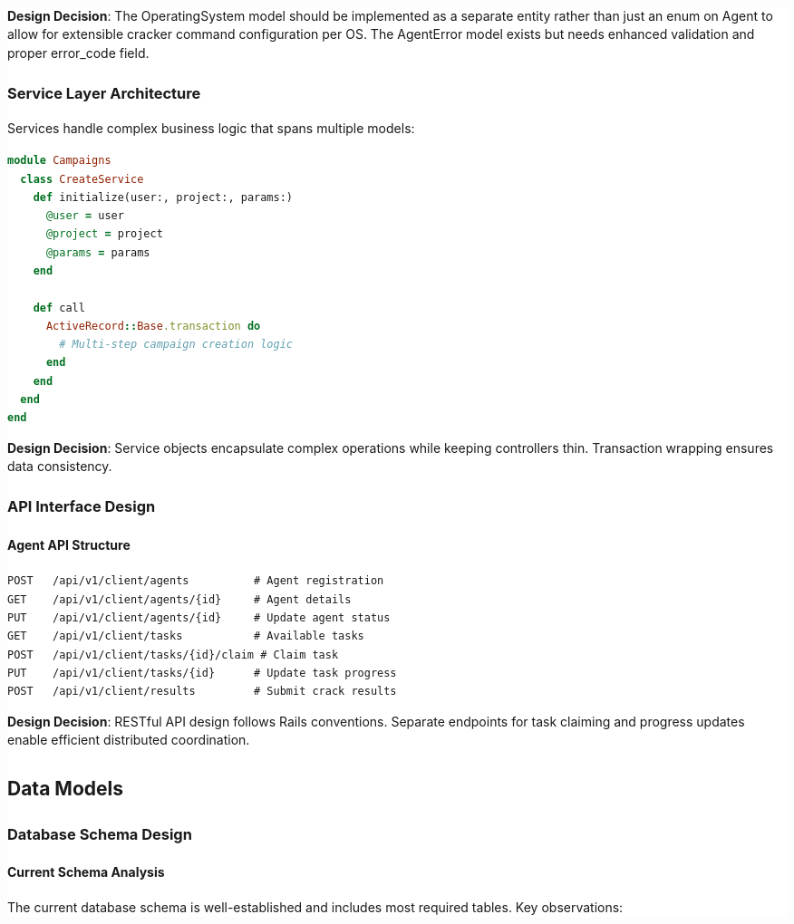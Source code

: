 **Design Decision**: The OperatingSystem model should be implemented as a separate entity rather than just an enum on Agent to allow for extensible cracker command configuration per OS. The AgentError model exists but needs enhanced validation and proper error_code field.

### Service Layer Architecture

Services handle complex business logic that spans multiple models:

```ruby
module Campaigns
  class CreateService
    def initialize(user:, project:, params:)
      @user = user
      @project = project
      @params = params
    end

    def call
      ActiveRecord::Base.transaction do
        # Multi-step campaign creation logic
      end
    end
  end
end
```

**Design Decision**: Service objects encapsulate complex operations while keeping controllers thin. Transaction wrapping ensures data consistency.

### API Interface Design

#### Agent API Structure

```text
POST   /api/v1/client/agents          # Agent registration
GET    /api/v1/client/agents/{id}     # Agent details
PUT    /api/v1/client/agents/{id}     # Update agent status
GET    /api/v1/client/tasks           # Available tasks
POST   /api/v1/client/tasks/{id}/claim # Claim task
PUT    /api/v1/client/tasks/{id}      # Update task progress
POST   /api/v1/client/results         # Submit crack results
```

**Design Decision**: RESTful API design follows Rails conventions. Separate endpoints for task claiming and progress updates enable efficient distributed coordination.

## Data Models

### Database Schema Design

#### Current Schema Analysis

The current database schema is well-established and includes most required tables. Key observations:
